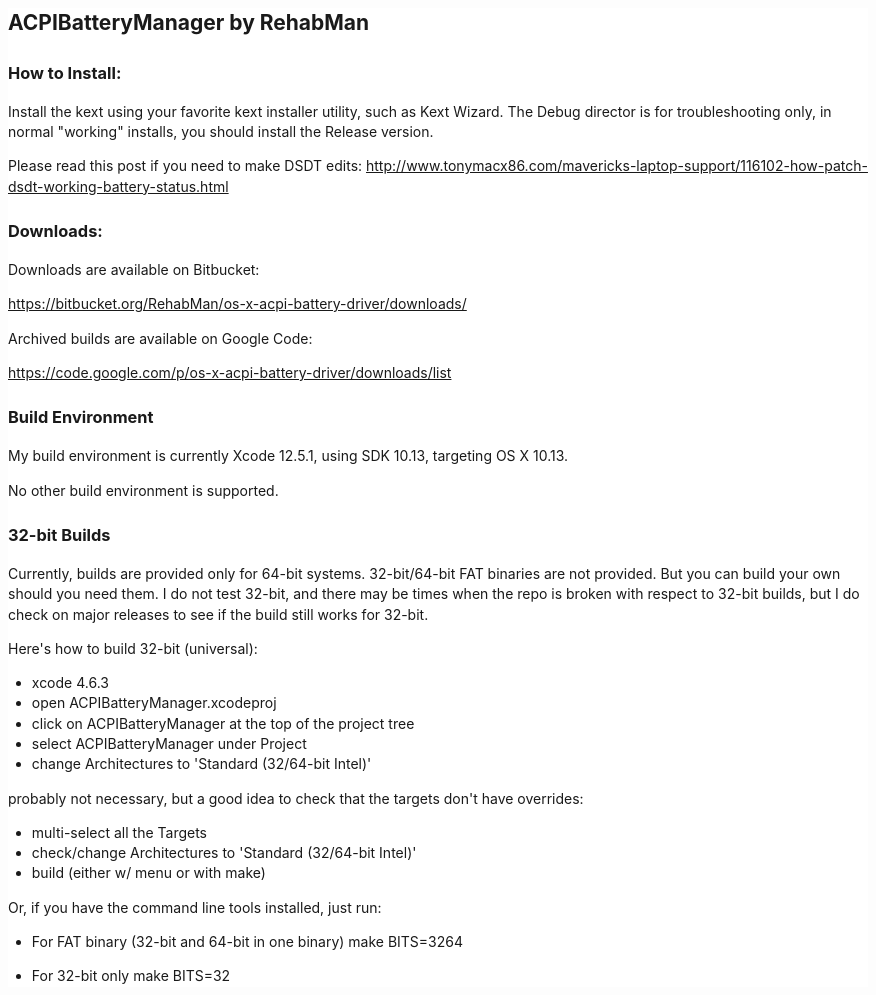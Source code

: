 ## ACPIBatteryManager by RehabMan


### How to Install:

Install the kext using your favorite kext installer utility, such as Kext Wizard.  The Debug director is for troubleshooting only, in normal "working" installs, you should install the Release version.

Please read this post if you need to make DSDT edits: http://www.tonymacx86.com/mavericks-laptop-support/116102-how-patch-dsdt-working-battery-status.html


### Downloads:

Downloads are available on Bitbucket:

https://bitbucket.org/RehabMan/os-x-acpi-battery-driver/downloads/


Archived builds are available on Google Code:

https://code.google.com/p/os-x-acpi-battery-driver/downloads/list


### Build Environment

My build environment is currently Xcode 12.5.1, using SDK 10.13, targeting OS X 10.13.

No other build environment is supported.


### 32-bit Builds

Currently, builds are provided only for 64-bit systems.  32-bit/64-bit FAT binaries are not provided.  But you can build your own should you need them.  I do not test 32-bit, and there may be times when the repo is broken with respect to 32-bit builds, but I do check on major releases to see if the build still works for 32-bit.

Here's how to build 32-bit (universal):

- xcode 4.6.3
- open ACPIBatteryManager.xcodeproj
- click on ACPIBatteryManager at the top of the project tree
- select ACPIBatteryManager under Project
- change Architectures to 'Standard (32/64-bit Intel)'

probably not necessary, but a good idea to check that the targets don't have overrides:
- multi-select all the Targets
- check/change Architectures to 'Standard (32/64-bit Intel)'
- build (either w/ menu or with make)

Or, if you have the command line tools installed, just run:

- For FAT binary (32-bit and 64-bit in one binary)
make BITS=3264

- For 32-bit only
make BITS=32
